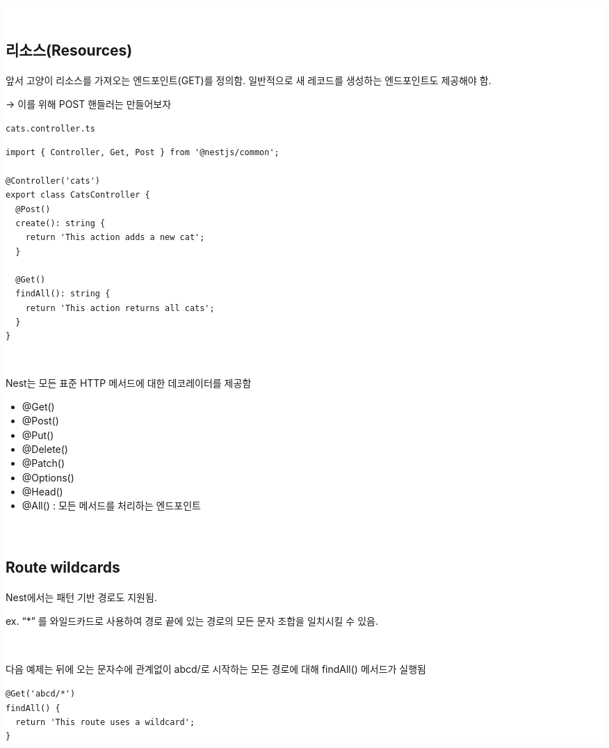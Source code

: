 <br>

## 리소스(Resources)



앞서 고양이 리소스를 가져오는 엔드포인트(GET)를 정의함. 일반적으로 새 레코드를 생성하는 엔드포인트도 제공해야 함.

→ 이를 위해 POST 핸들러는 만들어보자

`cats.controller.ts`

```tsx
import { Controller, Get, Post } from '@nestjs/common';

@Controller('cats')
export class CatsController {
  @Post()
  create(): string {
    return 'This action adds a new cat';
  }

  @Get()
  findAll(): string {
    return 'This action returns all cats';
  }
}
```

<br>

Nest는 모든 표준 HTTP 메서드에 대한 데코레이터를 제공함

- @Get()
- @Post()
- @Put()
- @Delete()
- @Patch()
- @Options()
- @Head()
- @All() : 모든 메서드를 처리하는 엔드포인트

<br>

## Route wildcards



Nest에서는 패턴 기반 경로도 지원됨.

ex. “*” 를 와일드카드로 사용하여 경로 끝에 있는 경로의 모든 문자 조합을 일치시킬 수 있음.


<br>

다음 예제는 뒤에 오는 문자수에 관계없이 abcd/로 시작하는 모든 경로에 대해 findAll() 메서드가 실행됨

```tsx
@Get('abcd/*')
findAll() {
  return 'This route uses a wildcard';
}
```
